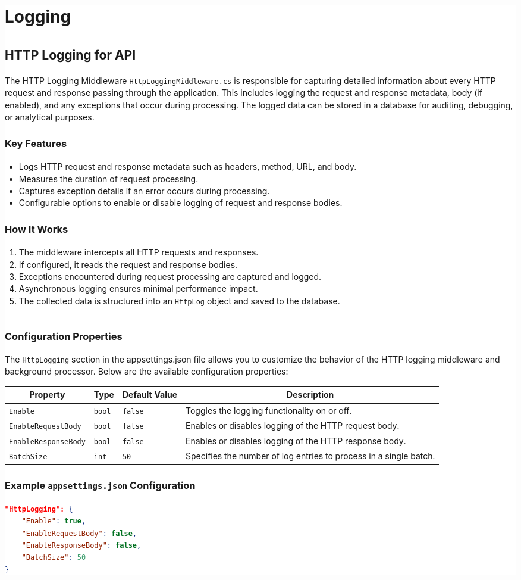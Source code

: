 # Logging

## HTTP Logging for API 

The HTTP Logging Middleware `HttpLoggingMiddleware.cs` is responsible for capturing detailed information about every HTTP request and response passing through the application. This includes logging the request and response metadata, body (if enabled), and any exceptions that occur during processing. The logged data can be stored in a database for auditing, debugging, or analytical purposes.

### Key Features

- Logs HTTP request and response metadata such as headers, method, URL, and body.
- Measures the duration of request processing.
- Captures exception details if an error occurs during processing.
- Configurable options to enable or disable logging of request and response bodies.

### How It Works

1. The middleware intercepts all HTTP requests and responses.
2. If configured, it reads the request and response bodies.
3. Exceptions encountered during request processing are captured and logged.
4. Asynchronous logging ensures minimal performance impact.
5. The collected data is structured into an `HttpLog` object and saved to the database.

---

### Configuration Properties

The `HttpLogging` section in the appsettings.json file allows you to customize the behavior of the HTTP logging middleware and background processor. Below are the available configuration properties:

| Property               | Type    | Default Value | Description                                                                 |
|------------------------|---------|---------------|-----------------------------------------------------------------------------|
| `Enable`               | `bool`  | `false`       | Toggles the logging functionality on or off.                               |
| `EnableRequestBody`    | `bool`  | `false`       | Enables or disables logging of the HTTP request body.                      |
| `EnableResponseBody`   | `bool`  | `false`       | Enables or disables logging of the HTTP response body.                     |
| `BatchSize`            | `int`   | `50`          | Specifies the number of log entries to process in a single batch.          |

### Example `appsettings.json` Configuration

```json
"HttpLogging": {
    "Enable": true,
    "EnableRequestBody": false,
    "EnableResponseBody": false,
    "BatchSize": 50
}
```
